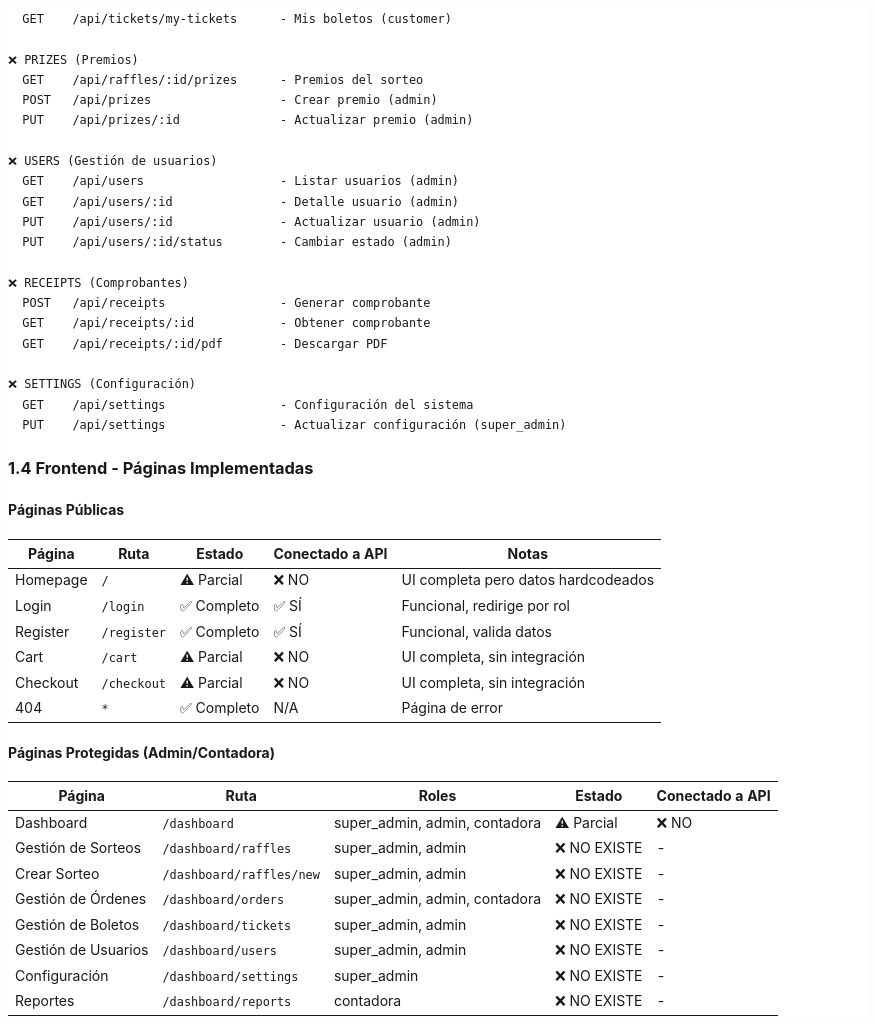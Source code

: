 ```
  GET    /api/tickets/my-tickets      - Mis boletos (customer)

❌ PRIZES (Premios)
  GET    /api/raffles/:id/prizes      - Premios del sorteo
  POST   /api/prizes                  - Crear premio (admin)
  PUT    /api/prizes/:id              - Actualizar premio (admin)

❌ USERS (Gestión de usuarios)
  GET    /api/users                   - Listar usuarios (admin)
  GET    /api/users/:id               - Detalle usuario (admin)
  PUT    /api/users/:id               - Actualizar usuario (admin)
  PUT    /api/users/:id/status        - Cambiar estado (admin)

❌ RECEIPTS (Comprobantes)
  POST   /api/receipts                - Generar comprobante
  GET    /api/receipts/:id            - Obtener comprobante
  GET    /api/receipts/:id/pdf        - Descargar PDF

❌ SETTINGS (Configuración)
  GET    /api/settings                - Configuración del sistema
  PUT    /api/settings                - Actualizar configuración (super_admin)
```

### 1.4 Frontend - Páginas Implementadas

#### Páginas Públicas
| Página | Ruta | Estado | Conectado a API | Notas |
|--------|------|--------|----------------|-------|
| Homepage | `/` | ⚠️ Parcial | ❌ NO | UI completa pero datos hardcodeados |
| Login | `/login` | ✅ Completo | ✅ SÍ | Funcional, redirige por rol |
| Register | `/register` | ✅ Completo | ✅ SÍ | Funcional, valida datos |
| Cart | `/cart` | ⚠️ Parcial | ❌ NO | UI completa, sin integración |
| Checkout | `/checkout` | ⚠️ Parcial | ❌ NO | UI completa, sin integración |
| 404 | `*` | ✅ Completo | N/A | Página de error |

#### Páginas Protegidas (Admin/Contadora)
| Página | Ruta | Roles | Estado | Conectado a API |
|--------|------|-------|--------|----------------|
| Dashboard | `/dashboard` | super_admin, admin, contadora | ⚠️ Parcial | ❌ NO |
| Gestión de Sorteos | `/dashboard/raffles` | super_admin, admin | ❌ NO EXISTE | - |
| Crear Sorteo | `/dashboard/raffles/new` | super_admin, admin | ❌ NO EXISTE | - |
| Gestión de Órdenes | `/dashboard/orders` | super_admin, admin, contadora | ❌ NO EXISTE | - |
| Gestión de Boletos | `/dashboard/tickets` | super_admin, admin | ❌ NO EXISTE | - |
| Gestión de Usuarios | `/dashboard/users` | super_admin, admin | ❌ NO EXISTE | - |
| Configuración | `/dashboard/settings` | super_admin | ❌ NO EXISTE | - |
| Reportes | `/dashboard/reports` | contadora | ❌ NO EXISTE | - |
